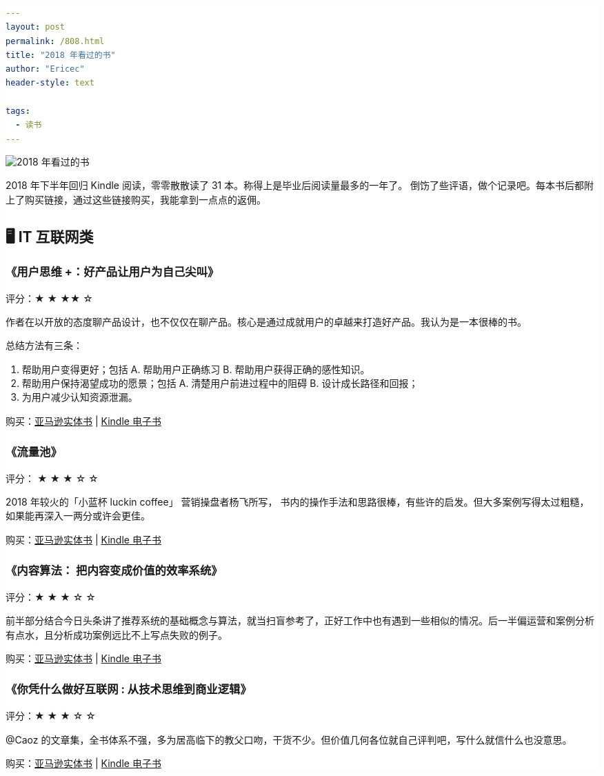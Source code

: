 ```yaml
---
layout: post
permalink: /808.html
title: "2018 年看过的书"
author: "Ericec"
header-style: text

tags:
  - 读书
---
```




![2018 年看过的书](../images/2018-reading-list.png)

2018 年下半年回归 Kindle 阅读，零零散散读了 31 本。称得上是毕业后阅读量最多的一年了。 倒饬了些评语，做个记录吧。每本书后都附上了购买链接，通过这些链接购买，我能拿到一点点的返佣。

## 🖥 IT 互联网类
### 《用户思维 +：好产品让用户为自己尖叫》
评分：★ ★ ★★ ☆

作者在以开放的态度聊产品设计，也不仅仅在聊产品。核心是通过成就用户的卓越来打造好产品。我认为是一本很棒的书。

总结方法有三条：
1. 帮助用户变得更好；包括 A. 帮助用户正确练习 B. 帮助用户获得正确的感性知识。
2. 帮助用户保持渴望成功的愿景；包括 A. 清楚用户前进过程中的阻碍 B. 设计成长路径和回报；
3. 为用户减少认知资源泄漏。

购买：[亚马逊实体书](https://amzn.to/2HDBzri)  |  [Kindle 电子书](https://amzn.to/2HFg7lF)


### 《流量池》
评分： ★ ★ ★  ☆ ☆

2018 年较火的「小蓝杯 luckin coffee」 营销操盘者杨飞所写， 书内的操作手法和思路很棒，有些许的启发。但大多案例写得太过粗糙，如果能再深入一两分或许会更佳。

购买：[亚马逊实体书](https://amzn.to/2HFOY22)  |  [Kindle 电子书](https://amzn.to/2B7e4RS)


### 《内容算法： 把内容变成价值的效率系统》
评分：★ ★ ★ ☆ ☆

前半部分结合今日头条讲了推荐系统的基础概念与算法，就当扫盲参考了，正好工作中也有遇到一些相似的情况。后一半偏运营和案例分析有点水，且分析成功案例远比不上写点失败的例子。

购买：[亚马逊实体书](https://amzn.to/2HDL4Xy)  |  [Kindle 电子书](https://amzn.to/2B7Q7cQ)


### 《你凭什么做好互联网 : 从技术思维到商业逻辑》
评分：★ ★ ★ ☆ ☆

@Caoz 的文章集，全书体系不强，多为居高临下的教父口吻，干货不少。但价值几何各位就自己评判吧，写什么就信什么也没意思。

购买：[亚马逊实体书](https://amzn.to/2TpIHsV)  |  [Kindle 电子书](https://amzn.to/2B9i1oO)
